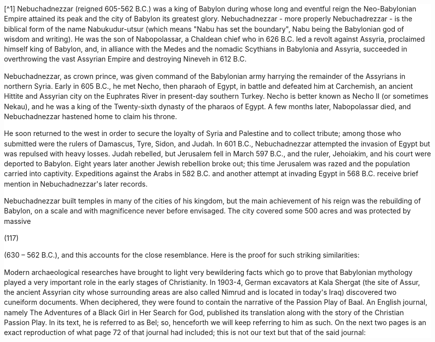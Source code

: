 [^1] Nebuchadnezzar (reigned 605-562 B.C.) was a king of Babylon during
whose long and eventful reign the Neo-Babylonian Empire attained its
peak and the city of Babylon its greatest glory. Nebuchadnezzar - more
properly Nebuchadrezzar - is the biblical form of the name
Nabukudur-utsur (which means "Nabu has set the boundary", Nabu being the
Babylonian god of wisdom and writing). He was the son of Nabopolassar, a
Chaldean chief who in 626 B.C. led a revolt against Assyria, proclaimed
himself king of Babylon, and, in alliance with the Medes and the nomadic
Scythians in Babylonia and Assyria, succeeded in overthrowing the vast
Assyrian Empire and destroying Nineveh in 612 B.C.

Nebuchadnezzar, as crown prince, was given command of the Babylonian
army harrying the remainder of the Assyrians in northern Syria. Early in
605 B.C., he met Necho, then pharaoh of Egypt, in battle and defeated
him at Carchemish, an ancient Hittite and Assyrian city on the Euphrates
River in present-day southern Turkey. Necho is better known as Necho II
(or sometimes Nekau), and he was a king of the Twenty-sixth dynasty of
the pharaos of Egypt. A few months later, Nabopolassar died, and
Nebuchadnezzar hastened home to claim his throne.

He soon returned to the west in order to secure the loyalty of Syria
and Palestine and to collect tribute; among those who submitted were the
rulers of Damascus, Tyre, Sidon, and Judah. In 601 B.C., Nebuchadnezzar
attempted the invasion of Egypt but was repulsed with heavy losses.
Judah rebelled, but Jerusalem fell in March 597 B.C., and the ruler,
Jehoiakim, and his court were deported to Babylon. Eight years later
another Jewish rebellion broke out; this time Jerusalem was razed and
the population carried into captivity. Expeditions against the Arabs in
582 B.C. and another attempt at invading Egypt in 568 B.C. receive brief
mention in Nebuchadnezzar's later records.

Nebuchadnezzar built temples in many of the cities of his kingdom, but
the main achievement of his reign was the rebuilding of Babylon, on a
scale and with magnificence never before envisaged. The city covered
some 500 acres and was protected by massive

(117)

(630 – 562 B.C.), and this accounts for the close resemblance. Here is
the proof for such striking similarities:

Modern archaeological researches have brought to light very bewildering
facts which go to prove that Babylonian mythology played a very
important role in the early stages of Christianity. In 1903-4, German
excavators at Kala Shergat (the site of Assur, the ancient Assyrian city
whose surrounding areas are also called Nimrud and is located in today's
Iraq) discovered two cuneiform documents. When deciphered, they were
found to contain the narrative of the Passion Play of Baal. An English
journal, namely The Adventures of a Black Girl in Her Search for God,
published its translation along with the story of the Christian Passion
Play. In its text, he is referred to as Bel; so, henceforth we will keep
referring to him as such. On the next two pages is an exact reproduction
of what page 72 of that journal had included; this is not our text but
that of the said journal:
